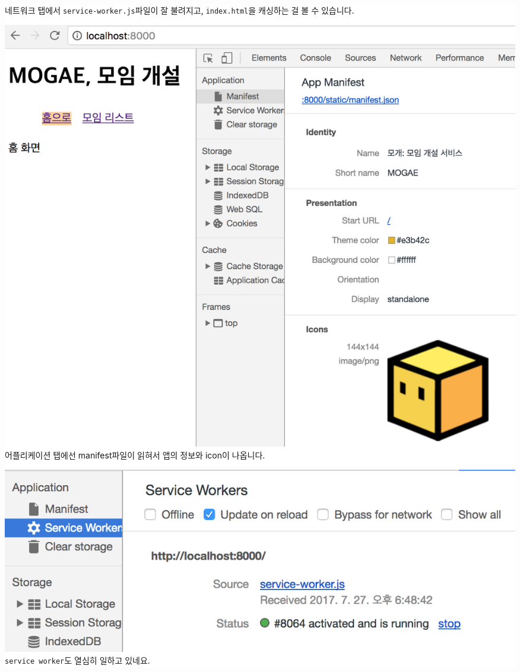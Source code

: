 네트워크 탭에서 `service-worker.js`파일이 잘 불려지고, `index.html`을 캐싱하는 걸 볼 수 있습니다.

![img](./readme-img/10.png)
어플리케이션 탭에선 manifest파일이 읽혀서 앱의 정보와 icon이 나옵니다.

![img](./readme-img/11.png)
`service worker`도 열심히 일하고 있네요.
